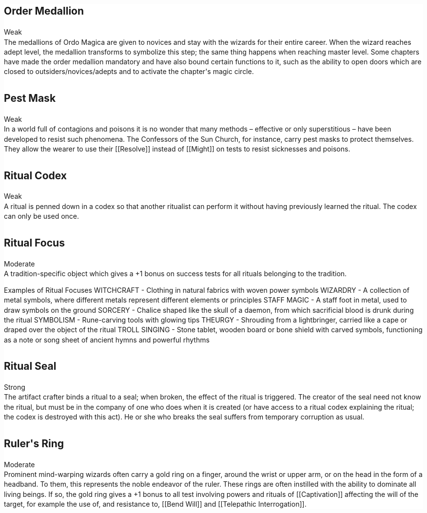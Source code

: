 ## Order Medallion
Weak<br>The medallions of Ordo Magica are given to novices and stay with the wizards for their entire career. When the wizard reaches adept level, the medallion transforms to symbolize this step; the same thing happens when reaching master level. Some chapters have made the order medallion mandatory and have also bound certain functions to it, such as the ability to open doors which are closed to outsiders/novices/adepts and to activate the chapter's magic circle.

## Pest Mask
Weak<br>In a world full of contagions and poisons it is no wonder that many methods – effective or only superstitious – have been developed to resist such phenomena. The Confessors of the Sun Church, for instance, carry pest masks to protect themselves. They allow the wearer to use their [[Resolve]] instead of [[Might]] on tests to resist sicknesses and poisons.

## Ritual Codex
Weak<br>A ritual is penned down in a codex so that another ritualist can perform it without having previously learned the ritual. The codex can only be used once.

## Ritual Focus
Moderate<br>A tradition-specific object which gives a +1 bonus on success tests for all rituals belonging to the tradition.

Examples of Ritual Focuses
WITCHCRAFT - Clothing in natural fabrics with woven power symbols
WIZARDRY - A collection of metal symbols, where different metals represent different elements or principles
STAFF MAGIC - A staff foot in metal, used to draw symbols on the ground
SORCERY - Chalice shaped like the skull of a daemon, from which sacrificial blood is drunk during the ritual
SYMBOLISM - Rune-carving tools with glowing tips
THEURGY - Shrouding from a lightbringer, carried like a cape or draped over the object of the ritual
TROLL SINGING - Stone tablet, wooden board or bone shield with carved symbols, functioning as a note or song sheet of ancient hymns and powerful rhythms
## Ritual Seal
Strong<br>The artifact crafter binds a ritual to a seal; when broken, the effect of the ritual is triggered. The creator of the seal need not know the ritual, but must be in the company of one who does when it is created (or have access to a ritual codex explaining the ritual; the codex is destroyed with this act). He or she who breaks the seal suffers from temporary corruption as usual.

## Ruler's Ring
Moderate<br>Prominent mind-warping wizards often carry a gold ring on a finger, around the wrist or upper arm, or on the head in the form of a headband. To them, this represents the noble endeavor of the ruler. These rings are often instilled with the ability to dominate all living beings. If so, the gold ring gives a +1 bonus to all test involving powers and rituals of [[Captivation]] affecting the will of the target, for example the use of, and resistance to, [[Bend Will]] and [[Telepathic Interrogation]].
